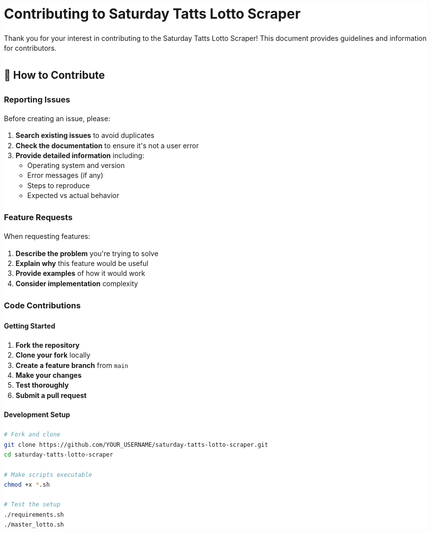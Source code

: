 # Contributing to Saturday Tatts Lotto Scraper

Thank you for your interest in contributing to the Saturday Tatts Lotto Scraper! This document provides guidelines and information for contributors.

## 🤝 How to Contribute

### Reporting Issues

Before creating an issue, please:

1. **Search existing issues** to avoid duplicates
2. **Check the documentation** to ensure it's not a user error
3. **Provide detailed information** including:
   - Operating system and version
   - Error messages (if any)
   - Steps to reproduce
   - Expected vs actual behavior

### Feature Requests

When requesting features:

1. **Describe the problem** you're trying to solve
2. **Explain why** this feature would be useful
3. **Provide examples** of how it would work
4. **Consider implementation** complexity

### Code Contributions

#### Getting Started

1. **Fork the repository**
2. **Clone your fork** locally
3. **Create a feature branch** from `main`
4. **Make your changes**
5. **Test thoroughly**
6. **Submit a pull request**

#### Development Setup

```bash
# Fork and clone
git clone https://github.com/YOUR_USERNAME/saturday-tatts-lotto-scraper.git
cd saturday-tatts-lotto-scraper

# Make scripts executable
chmod +x *.sh

# Test the setup
./requirements.sh
./master_lotto.sh
```
